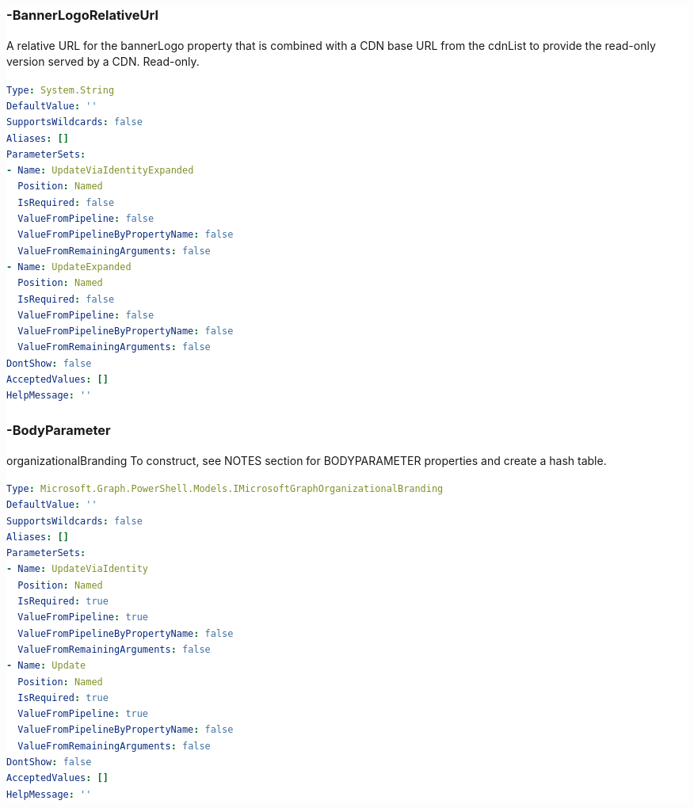 ### -BannerLogoRelativeUrl

A relative URL for the bannerLogo property that is combined with a CDN base URL from the cdnList to provide the read-only version served by a CDN.
Read-only.

```yaml
Type: System.String
DefaultValue: ''
SupportsWildcards: false
Aliases: []
ParameterSets:
- Name: UpdateViaIdentityExpanded
  Position: Named
  IsRequired: false
  ValueFromPipeline: false
  ValueFromPipelineByPropertyName: false
  ValueFromRemainingArguments: false
- Name: UpdateExpanded
  Position: Named
  IsRequired: false
  ValueFromPipeline: false
  ValueFromPipelineByPropertyName: false
  ValueFromRemainingArguments: false
DontShow: false
AcceptedValues: []
HelpMessage: ''
```

### -BodyParameter

organizationalBranding
To construct, see NOTES section for BODYPARAMETER properties and create a hash table.

```yaml
Type: Microsoft.Graph.PowerShell.Models.IMicrosoftGraphOrganizationalBranding
DefaultValue: ''
SupportsWildcards: false
Aliases: []
ParameterSets:
- Name: UpdateViaIdentity
  Position: Named
  IsRequired: true
  ValueFromPipeline: true
  ValueFromPipelineByPropertyName: false
  ValueFromRemainingArguments: false
- Name: Update
  Position: Named
  IsRequired: true
  ValueFromPipeline: true
  ValueFromPipelineByPropertyName: false
  ValueFromRemainingArguments: false
DontShow: false
AcceptedValues: []
HelpMessage: ''
```
